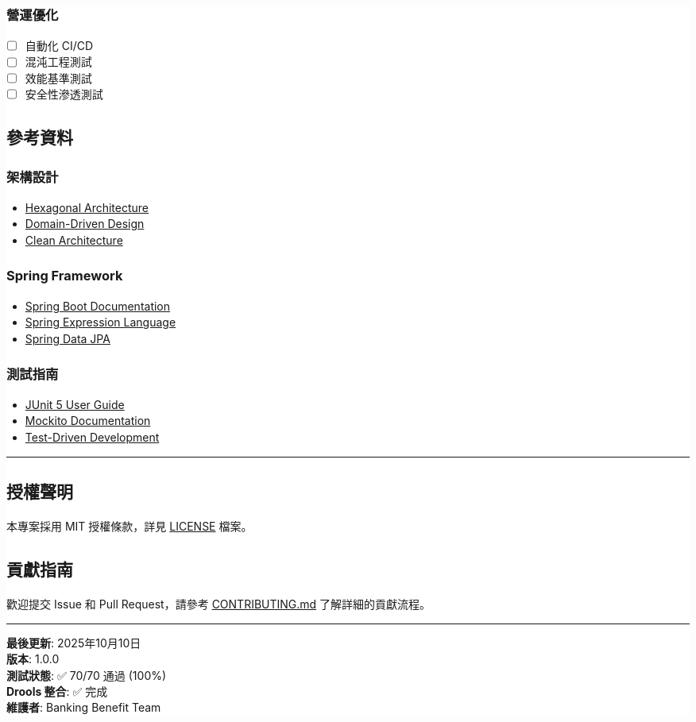 ### 營運優化
- [ ] 自動化 CI/CD
- [ ] 混沌工程測試
- [ ] 效能基準測試
- [ ] 安全性滲透測試

## 參考資料

### 架構設計
- [Hexagonal Architecture](https://alistair.cockburn.us/hexagonal-architecture/)
- [Domain-Driven Design](https://domainlanguage.com/ddd/)
- [Clean Architecture](https://blog.cleancoder.com/uncle-bob/2012/08/13/the-clean-architecture.html)

### Spring Framework
- [Spring Boot Documentation](https://spring.io/projects/spring-boot)
- [Spring Expression Language](https://docs.spring.io/spring-framework/docs/current/reference/html/core.html#expressions)
- [Spring Data JPA](https://spring.io/projects/spring-data-jpa)

### 測試指南
- [JUnit 5 User Guide](https://junit.org/junit5/docs/current/user-guide/)
- [Mockito Documentation](https://javadoc.io/doc/org.mockito/mockito-core/latest/org/mockito/Mockito.html)
- [Test-Driven Development](https://www.amazon.com/Test-Driven-Development-Kent-Beck/dp/0321146530)

---

## 授權聲明

本專案採用 MIT 授權條款，詳見 [LICENSE](LICENSE) 檔案。

## 貢獻指南

歡迎提交 Issue 和 Pull Request，請參考 [CONTRIBUTING.md](CONTRIBUTING.md) 了解詳細的貢獻流程。

---

**最後更新**: 2025年10月10日  
**版本**: 1.0.0  
**測試狀態**: ✅ 70/70 通過 (100%)  
**Drools 整合**: ✅ 完成  
**維護者**: Banking Benefit Team